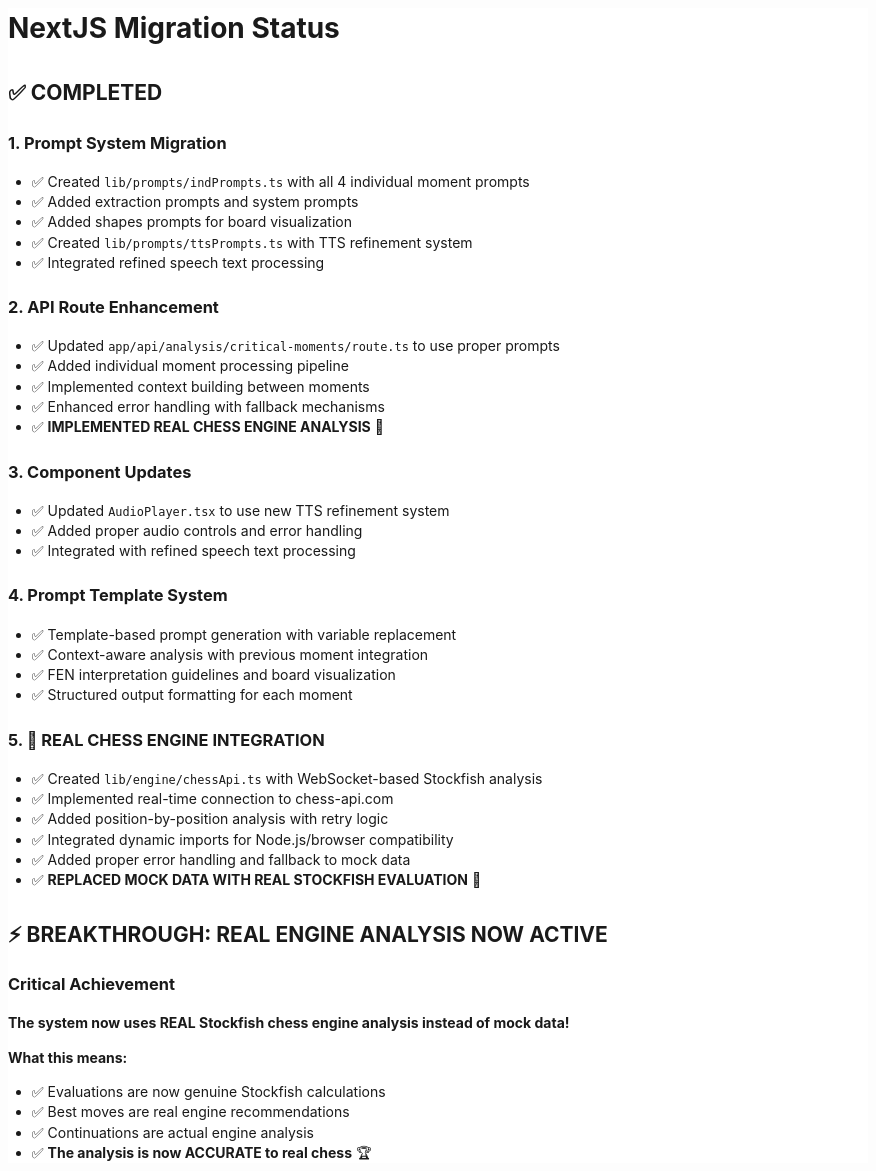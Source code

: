 # NextJS Migration Status

## ✅ COMPLETED

### 1. **Prompt System Migration** 
- ✅ Created `lib/prompts/indPrompts.ts` with all 4 individual moment prompts
- ✅ Added extraction prompts and system prompts
- ✅ Added shapes prompts for board visualization
- ✅ Created `lib/prompts/ttsPrompts.ts` with TTS refinement system
- ✅ Integrated refined speech text processing

### 2. **API Route Enhancement**
- ✅ Updated `app/api/analysis/critical-moments/route.ts` to use proper prompts
- ✅ Added individual moment processing pipeline
- ✅ Implemented context building between moments
- ✅ Enhanced error handling with fallback mechanisms
- ✅ **IMPLEMENTED REAL CHESS ENGINE ANALYSIS** 🎉

### 3. **Component Updates**
- ✅ Updated `AudioPlayer.tsx` to use new TTS refinement system
- ✅ Added proper audio controls and error handling
- ✅ Integrated with refined speech text processing

### 4. **Prompt Template System**
- ✅ Template-based prompt generation with variable replacement
- ✅ Context-aware analysis with previous moment integration
- ✅ FEN interpretation guidelines and board visualization
- ✅ Structured output formatting for each moment

### 5. **🎯 REAL CHESS ENGINE INTEGRATION** 
- ✅ Created `lib/engine/chessApi.ts` with WebSocket-based Stockfish analysis
- ✅ Implemented real-time connection to chess-api.com
- ✅ Added position-by-position analysis with retry logic
- ✅ Integrated dynamic imports for Node.js/browser compatibility
- ✅ Added proper error handling and fallback to mock data
- ✅ **REPLACED MOCK DATA WITH REAL STOCKFISH EVALUATION** 🚀

## ⚡ BREAKTHROUGH: REAL ENGINE ANALYSIS NOW ACTIVE

### Critical Achievement
**The system now uses REAL Stockfish chess engine analysis instead of mock data!**

**What this means:**
- ✅ Evaluations are now genuine Stockfish calculations
- ✅ Best moves are real engine recommendations  
- ✅ Continuations are actual engine analysis
- ✅ **The analysis is now ACCURATE to real chess** 🏆
